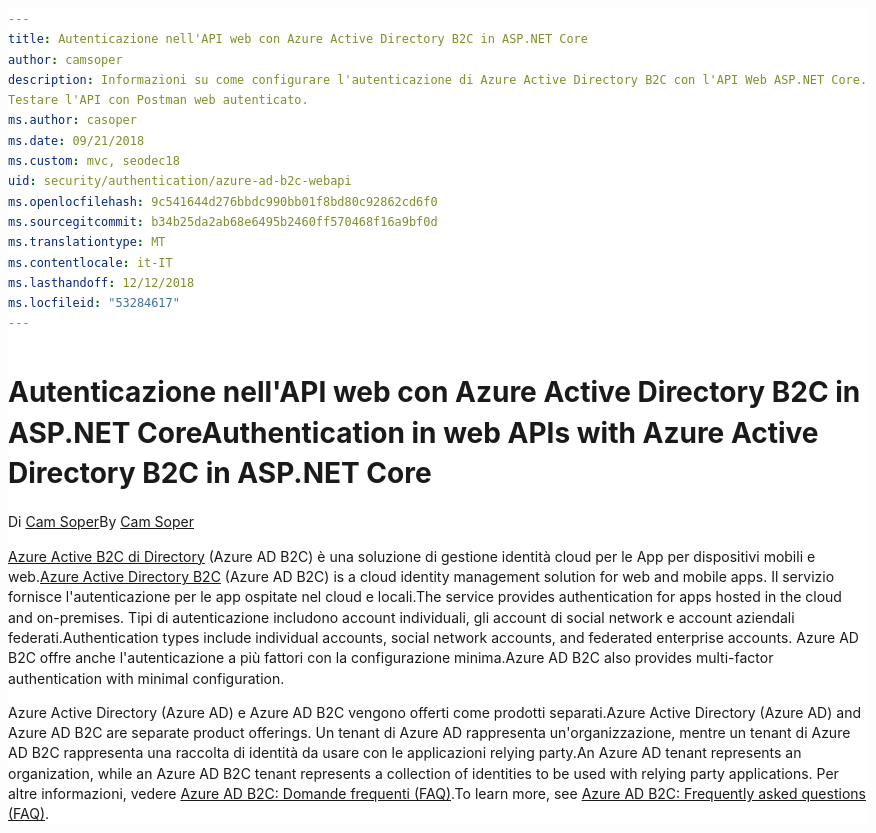 ```yaml
---
title: Autenticazione nell'API web con Azure Active Directory B2C in ASP.NET Core
author: camsoper
description: Informazioni su come configurare l'autenticazione di Azure Active Directory B2C con l'API Web ASP.NET Core. Testare l'API con Postman web autenticato.
ms.author: casoper
ms.date: 09/21/2018
ms.custom: mvc, seodec18
uid: security/authentication/azure-ad-b2c-webapi
ms.openlocfilehash: 9c541644d276bbdc990bb01f8bd80c92862cd6f0
ms.sourcegitcommit: b34b25da2ab68e6495b2460ff570468f16a9bf0d
ms.translationtype: MT
ms.contentlocale: it-IT
ms.lasthandoff: 12/12/2018
ms.locfileid: "53284617"
---
```

# <a name="authentication-in-web-apis-with-azure-active-directory-b2c-in-aspnet-core"></a><span data-ttu-id="c11f6-104">Autenticazione nell'API web con Azure Active Directory B2C in ASP.NET Core</span><span class="sxs-lookup"><span data-stu-id="c11f6-104">Authentication in web APIs with Azure Active Directory B2C in ASP.NET Core</span></span>

<span data-ttu-id="c11f6-105">Di [Cam Soper](https://twitter.com/camsoper)</span><span class="sxs-lookup"><span data-stu-id="c11f6-105">By [Cam Soper](https://twitter.com/camsoper)</span></span>

<span data-ttu-id="c11f6-106">[Azure Active B2C di Directory](/azure/active-directory-b2c/active-directory-b2c-overview) (Azure AD B2C) è una soluzione di gestione identità cloud per le App per dispositivi mobili e web.</span><span class="sxs-lookup"><span data-stu-id="c11f6-106">[Azure Active Directory B2C](/azure/active-directory-b2c/active-directory-b2c-overview) (Azure AD B2C) is a cloud identity management solution for web and mobile apps.</span></span> <span data-ttu-id="c11f6-107">Il servizio fornisce l'autenticazione per le app ospitate nel cloud e locali.</span><span class="sxs-lookup"><span data-stu-id="c11f6-107">The service provides authentication for apps hosted in the cloud and on-premises.</span></span> <span data-ttu-id="c11f6-108">Tipi di autenticazione includono account individuali, gli account di social network e account aziendali federati.</span><span class="sxs-lookup"><span data-stu-id="c11f6-108">Authentication types include individual accounts, social network accounts, and federated enterprise accounts.</span></span> <span data-ttu-id="c11f6-109">Azure AD B2C offre anche l'autenticazione a più fattori con la configurazione minima.</span><span class="sxs-lookup"><span data-stu-id="c11f6-109">Azure AD B2C also provides multi-factor authentication with minimal configuration.</span></span>

<span data-ttu-id="c11f6-110">Azure Active Directory (Azure AD) e Azure AD B2C vengono offerti come prodotti separati.</span><span class="sxs-lookup"><span data-stu-id="c11f6-110">Azure Active Directory (Azure AD) and Azure AD B2C are separate product offerings.</span></span> <span data-ttu-id="c11f6-111">Un tenant di Azure AD rappresenta un'organizzazione, mentre un tenant di Azure AD B2C rappresenta una raccolta di identità da usare con le applicazioni relying party.</span><span class="sxs-lookup"><span data-stu-id="c11f6-111">An Azure AD tenant represents an organization, while an Azure AD B2C tenant represents a collection of identities to be used with relying party applications.</span></span> <span data-ttu-id="c11f6-112">Per altre informazioni, vedere [Azure AD B2C: Domande frequenti (FAQ)](/azure/active-directory-b2c/active-directory-b2c-faqs).</span><span class="sxs-lookup"><span data-stu-id="c11f6-112">To learn more, see [Azure AD B2C: Frequently asked questions (FAQ)](/azure/active-directory-b2c/active-directory-b2c-faqs).</span></span>
